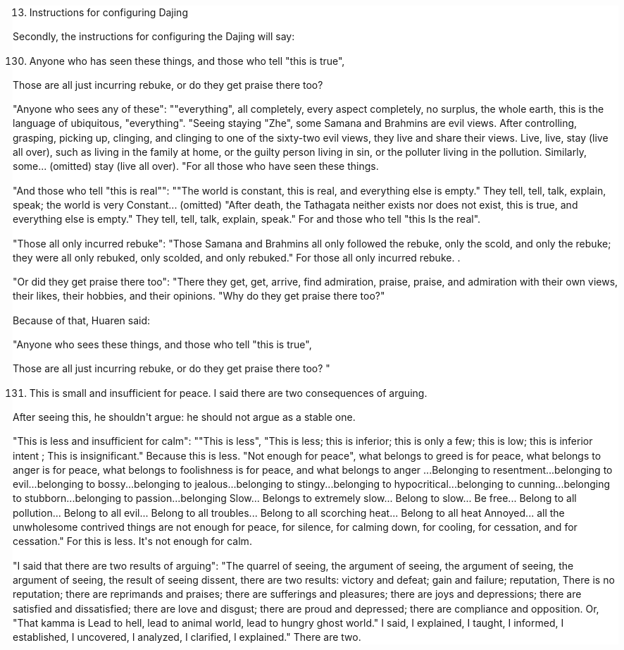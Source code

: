 13. Instructions for configuring Dajing

Secondly, the instructions for configuring the Dajing will say:

130. Anyone who has seen these things, and those who tell "this is true",

Those are all just incurring rebuke, or do they get praise there too?

"Anyone who sees any of these": ""everything", all completely, every aspect
completely, no surplus, the whole earth, this is the language of ubiquitous,
"everything". "Seeing staying "Zhe", some Samana and Brahmins are evil views.
After controlling, grasping, picking up, clinging, and clinging to one of the
sixty-two evil views, they live and share their views. Live, live, stay (live
all over), such as living in the family at home, or the guilty person living in
sin, or the polluter living in the pollution. Similarly, some... (omitted) stay
(live all over). "For all those who have seen these things.

"And those who tell "this is real"": ""The world is constant, this is real, and
everything else is empty." They tell, tell, talk, explain, speak; the world is
very Constant... (omitted) "After death, the Tathagata neither exists nor does
not exist, this is true, and everything else is empty." They tell, tell, talk,
explain, speak." For and those who tell "this Is the real".

"Those all only incurred rebuke": "Those Samana and Brahmins all only followed
the rebuke, only the scold, and only the rebuke; they were all only rebuked,
only scolded, and only rebuked." For those all only incurred rebuke. .

"Or did they get praise there too": "There they get, get, arrive, find
admiration, praise, praise, and admiration with their own views, their likes,
their hobbies, and their opinions. "Why do they get praise there too?"

Because of that, Huaren said:

"Anyone who sees these things, and those who tell "this is true",

Those are all just incurring rebuke, or do they get praise there too? "

131. This is small and insufficient for peace. I said there are two consequences
     of arguing.

After seeing this, he shouldn't argue: he should not argue as a stable one.

"This is less and insufficient for calm": ""This is less", "This is less; this
is inferior; this is only a few; this is low; this is inferior intent ; This is
insignificant." Because this is less. "Not enough for peace", what belongs to
greed is for peace, what belongs to anger is for peace, what belongs to
foolishness is for peace, and what belongs to anger ...Belonging to
resentment...belonging to evil...belonging to bossy...belonging to
jealous...belonging to stingy...belonging to hypocritical...belonging to
cunning...belonging to stubborn...belonging to passion...belonging Slow...
Belongs to extremely slow... Belong to slow... Be free... Belong to all
pollution... Belong to all evil... Belong to all troubles... Belong to all
scorching heat... Belong to all heat Annoyed... all the unwholesome contrived
things are not enough for peace, for silence, for calming down, for cooling, for
cessation, and for cessation." For this is less. It's not enough for calm.

"I said that there are two results of arguing": "The quarrel of seeing, the
argument of seeing, the argument of seeing, the argument of seeing, the result
of seeing dissent, there are two results: victory and defeat; gain and failure;
reputation, There is no reputation; there are reprimands and praises; there are
sufferings and pleasures; there are joys and depressions; there are satisfied
and dissatisfied; there are love and disgust; there are proud and depressed;
there are compliance and opposition. Or, "That kamma is Lead to hell, lead to
animal world, lead to hungry ghost world." I said, I explained, I taught, I
informed, I established, I uncovered, I analyzed, I clarified, I explained."
There are two.
